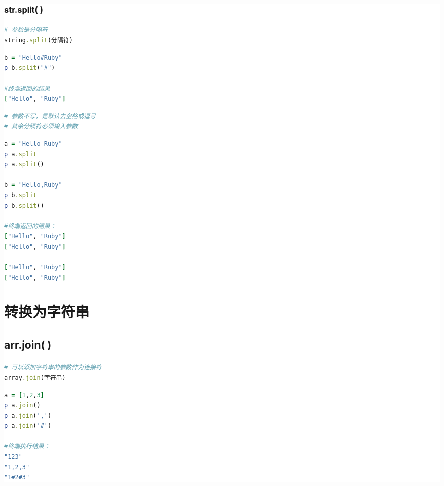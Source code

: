 

### str.split( )

```ruby
# 参数是分隔符
string.split(分隔符)
```

```ruby
b = "Hello#Ruby"
p b.split("#")

#终端返回的结果
["Hello", "Ruby"]
```

```ruby
# 参数不写，是默认去空格或逗号
# 其余分隔符必须输入参数
```

```ruby
a = "Hello Ruby"
p a.split
p a.split()

b = "Hello,Ruby"
p b.split
p b.split()

#终端返回的结果：
["Hello", "Ruby"]
["Hello", "Ruby"]

["Hello", "Ruby"]
["Hello", "Ruby"]
```



# 转换为字符串

## arr.join( )

```ruby
# 可以添加字符串的参数作为连接符
array.join(字符串)
```

```ruby
a = [1,2,3]
p a.join()
p a.join(',')
p a.join('#')

#终端执行结果：
"123"
"1,2,3"
"1#2#3"
```
